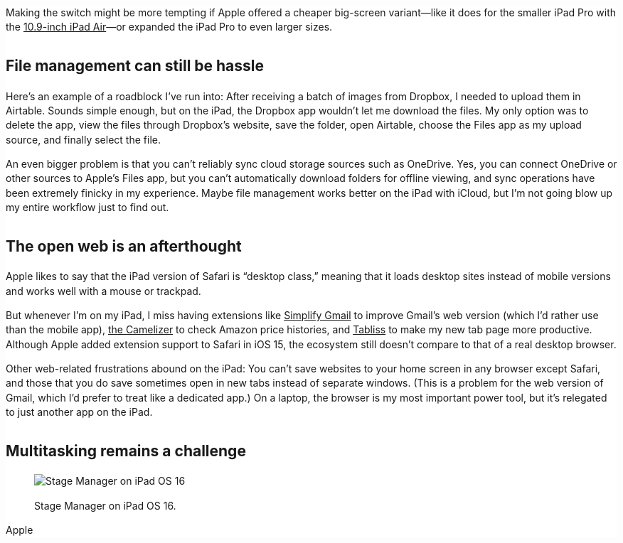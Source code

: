 

<p>Making the switch might be more tempting if Apple offered a cheaper big-screen variant&mdash;like it does for the smaller iPad Pro with the <a href="https://go.redirectingat.com/?id=111346X1569483&amp;url=https://www.macworld.com/article/625135/ipad-air-m1-review.html&amp;xcust=2-1-1362761-1-0-0&amp;sref=https://www.pcworld.com/feed">10.9-inch iPad Air</a>&mdash;or expanded the iPad Pro to even larger sizes.</p>



<h2 id="file-management-can-still-be-hassle">File management can still be hassle</h2>



<p>Here&rsquo;s an example of a roadblock I&rsquo;ve run into: After receiving a batch of images from Dropbox, I needed to upload them in Airtable. Sounds simple enough, but on the iPad, the Dropbox app wouldn&rsquo;t let me download the files. My only option was to delete the app, view the files through Dropbox&rsquo;s website, save the folder, open Airtable, choose the Files app as my upload source, and finally select the file.</p>



<p>An even bigger problem is that you can&rsquo;t reliably sync cloud storage sources such as OneDrive. Yes, you can connect OneDrive or other sources to Apple&rsquo;s Files app, but you can&rsquo;t automatically download folders for offline viewing, and sync operations have been extremely finicky in my experience. Maybe file management works better on the iPad with iCloud, but I&rsquo;m not going blow up my entire workflow just to find out.</p>



<h2 id="the-open-web-is-an-afterthought">The open web is an afterthought</h2>



<p>Apple likes to say that the iPad version of Safari is &ldquo;desktop class,&rdquo; meaning that it loads desktop sites instead of mobile versions and works well with a mouse or trackpad.</p>



<p>But whenever I&rsquo;m on my iPad, I miss having extensions like <a href="https://go.redirectingat.com/?id=111346X1569483&amp;url=https://simpl.fyi/&amp;xcust=2-1-1362761-1-0-0&amp;sref=https://www.pcworld.com/feed" rel="nofollow">Simplify Gmail</a> to improve Gmail&rsquo;s web version (which I&rsquo;d rather use than the mobile app), <a href="https://go.redirectingat.com/?id=111346X1569483&amp;url=https://camelcamelcamel.com/camelizer&amp;xcust=2-1-1362761-1-0-0&amp;sref=https://www.pcworld.com/feed" rel="nofollow">the Camelizer</a> to check Amazon price histories, and <a href="https://www.pcworld.com/article/706416/replace-chromes-new-tab-page-with-this-far-better-alternative.html">Tabliss</a> to make my new tab page more productive. Although Apple added extension support to Safari in iOS 15, the ecosystem still doesn&rsquo;t compare to that of a real desktop browser.</p>



<p>Other web-related frustrations abound on the iPad: You can&rsquo;t save websites to your home screen in any browser except Safari, and those that you do save sometimes open in new tabs instead of separate windows. (This is a problem for the web version of Gmail, which I&rsquo;d prefer to treat like a dedicated app.) On a laptop, the browser is my most important power tool, but it&rsquo;s relegated to just another app on the iPad.</p>



<h2 id="multitasking-remains-a-challenge">Multitasking remains a challenge</h2>


<div class="extendedBlock-wrapper block-coreImage undefined"><figure class="wp-block-image size-large"><img alt="Stage Manager on iPad OS 16" class="wp-image-1362765" height="600" src="https://b2c-contenthub.com/wp-content/uploads/2022/10/stagemanager.jpg?quality=50&amp;strip=all&amp;w=1200" width="1200" /><figcaption><p>Stage Manager on iPad OS 16.</p></figcaption></figure><p class="imageCredit">Apple</p></div>
